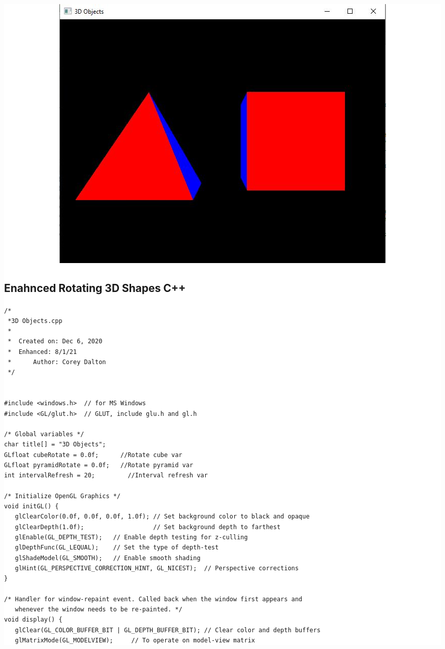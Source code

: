 <center><img src="3DObjects.JPG"></center>

## Enahnced Rotating 3D Shapes C++

```
/*
 *3D Objects.cpp
 *
 *  Created on: Dec 6, 2020
 *  Enhanced: 8/1/21  
 *      Author: Corey Dalton
 */


#include <windows.h>  // for MS Windows
#include <GL/glut.h>  // GLUT, include glu.h and gl.h

/* Global variables */
char title[] = "3D Objects";
GLfloat cubeRotate = 0.0f;      //Rotate cube var
GLfloat pyramidRotate = 0.0f;   //Rotate pyramid var
int intervalRefresh = 20;         //Interval refresh var

/* Initialize OpenGL Graphics */
void initGL() {
   glClearColor(0.0f, 0.0f, 0.0f, 1.0f); // Set background color to black and opaque
   glClearDepth(1.0f);                   // Set background depth to farthest
   glEnable(GL_DEPTH_TEST);   // Enable depth testing for z-culling
   glDepthFunc(GL_LEQUAL);    // Set the type of depth-test
   glShadeModel(GL_SMOOTH);   // Enable smooth shading
   glHint(GL_PERSPECTIVE_CORRECTION_HINT, GL_NICEST);  // Perspective corrections
}

/* Handler for window-repaint event. Called back when the window first appears and
   whenever the window needs to be re-painted. */
void display() {
   glClear(GL_COLOR_BUFFER_BIT | GL_DEPTH_BUFFER_BIT); // Clear color and depth buffers
   glMatrixMode(GL_MODELVIEW);     // To operate on model-view matrix
```